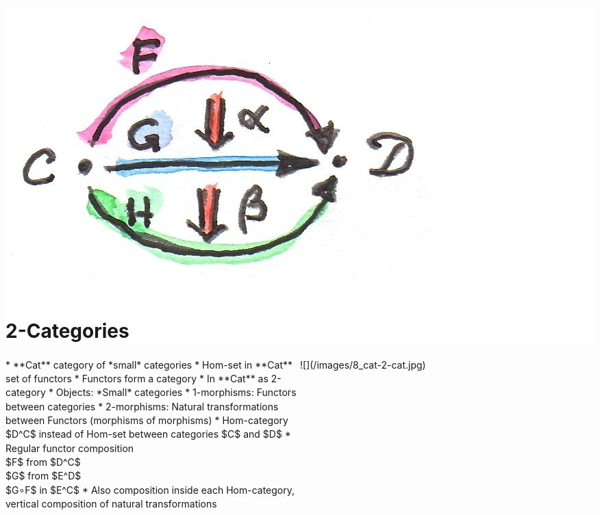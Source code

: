 ![](/images/vertical2.jpg)
</div>

2-Categories
=============

<div style="width: 50%;float: left;">
* **Cat** category of *small* categories
* Hom-set in **Cat** set of functors
* Functors form a category
* In **Cat** as 2-category
  * Objects: *Small* categories
  * 1-morphisms: Functors between categories
  * 2-morphisms: Natural transformations between Functors (morphisms of morphisms)
* Hom-category $D^C$ instead of Hom-set between categories $C$ and $D$
  * Regular functor composition</br>
    $F$ from $D^C$</br>
    $G$ from $E^D$</br>
    $G∘F$ in $E^C$
  * Also composition inside each Hom-category, vertical composition of natural transformations
</div>

<div style="width: 50%;float: right;">
![](/images/8_cat-2-cat.jpg)
</div>

